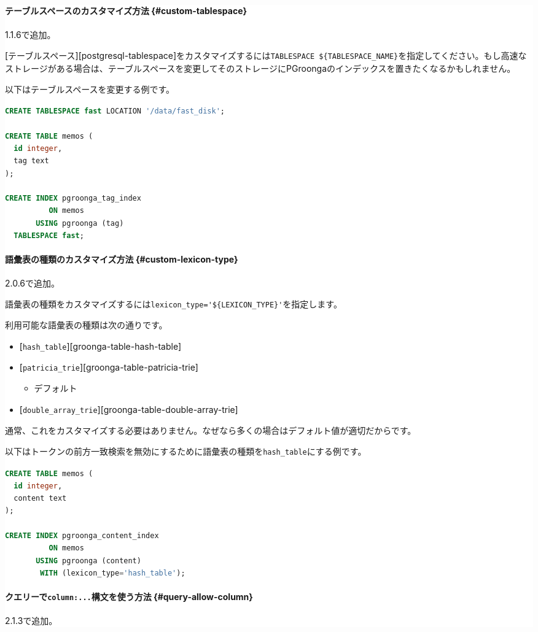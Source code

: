 #### テーブルスペースのカスタマイズ方法 {#custom-tablespace}

1.1.6で追加。

[テーブルスペース][postgresql-tablespace]をカスタマイズするには`TABLESPACE ${TABLESPACE_NAME}`を指定してください。もし高速なストレージがある場合は、テーブルスペースを変更してそのストレージにPGroongaのインデックスを置きたくなるかもしれません。

以下はテーブルスペースを変更する例です。

```sql
CREATE TABLESPACE fast LOCATION '/data/fast_disk';

CREATE TABLE memos (
  id integer,
  tag text
);

CREATE INDEX pgroonga_tag_index
          ON memos
       USING pgroonga (tag)
  TABLESPACE fast;
```

#### 語彙表の種類のカスタマイズ方法 {#custom-lexicon-type}

2.0.6で追加。

語彙表の種類をカスタマイズするには`lexicon_type='${LEXICON_TYPE}'`を指定します。

利用可能な語彙表の種類は次の通りです。

  * [`hash_table`][groonga-table-hash-table]

  * [`patricia_trie`][groonga-table-patricia-trie]

    * デフォルト

  * [`double_array_trie`][groonga-table-double-array-trie]

通常、これをカスタマイズする必要はありません。なぜなら多くの場合はデフォルト値が適切だからです。

以下はトークンの前方一致検索を無効にするために語彙表の種類を`hash_table`にする例です。

```sql
CREATE TABLE memos (
  id integer,
  content text
);

CREATE INDEX pgroonga_content_index
          ON memos
       USING pgroonga (content)
        WITH (lexicon_type='hash_table');
```

#### クエリーで`column:...`構文を使う方法 {#query-allow-column}

2.1.3で追加。
